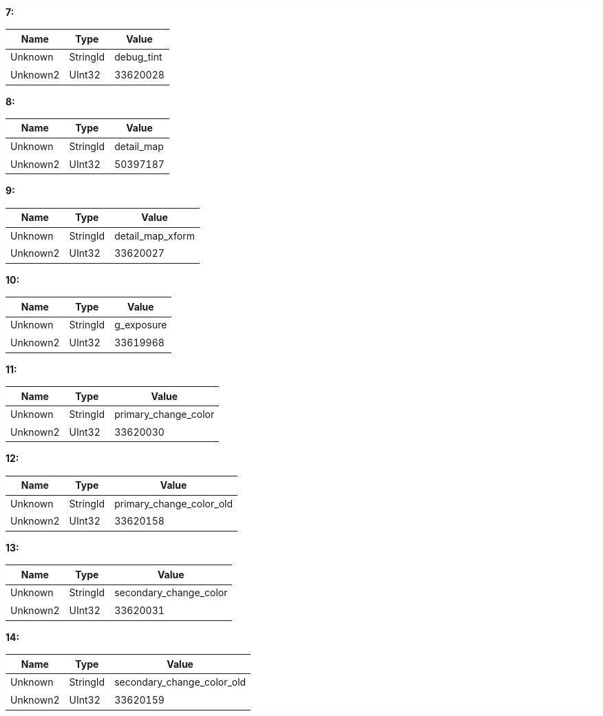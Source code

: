 
**7:**

Name	| Type	| Value
---	|---	|---	|
Unknown	|StringId	|debug_tint
Unknown2	|UInt32	|33620028


**8:**

Name	| Type	| Value
---	|---	|---	|
Unknown	|StringId	|detail_map
Unknown2	|UInt32	|50397187


**9:**

Name	| Type	| Value
---	|---	|---	|
Unknown	|StringId	|detail_map_xform
Unknown2	|UInt32	|33620027


**10:**

Name	| Type	| Value
---	|---	|---	|
Unknown	|StringId	|g_exposure
Unknown2	|UInt32	|33619968


**11:**

Name	| Type	| Value
---	|---	|---	|
Unknown	|StringId	|primary_change_color
Unknown2	|UInt32	|33620030


**12:**

Name	| Type	| Value
---	|---	|---	|
Unknown	|StringId	|primary_change_color_old
Unknown2	|UInt32	|33620158


**13:**

Name	| Type	| Value
---	|---	|---	|
Unknown	|StringId	|secondary_change_color
Unknown2	|UInt32	|33620031


**14:**

Name	| Type	| Value
---	|---	|---	|
Unknown	|StringId	|secondary_change_color_old
Unknown2	|UInt32	|33620159
